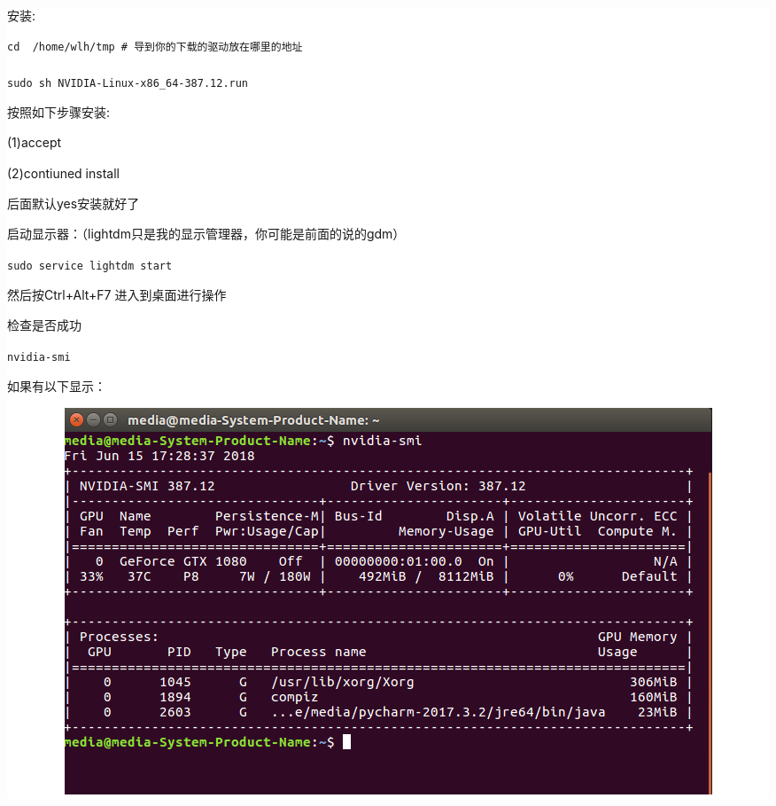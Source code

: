 安装:

```html
cd  /home/wlh/tmp # 导到你的下载的驱动放在哪里的地址

sudo sh NVIDIA-Linux-x86_64-387.12.run
```

按照如下步骤安装:

(1)accept

(2)contiuned install

后面默认yes安装就好了

启动显示器：（lightdm只是我的显示管理器，你可能是前面的说的gdm）

```html
sudo service lightdm start
```

然后按Ctrl+Alt+F7 进入到桌面进行操作

检查是否成功

```html
nvidia-smi
```

如果有以下显示：

<p align="center">
    <img src="/assets/img/System/Cuda2.png">
</p>
